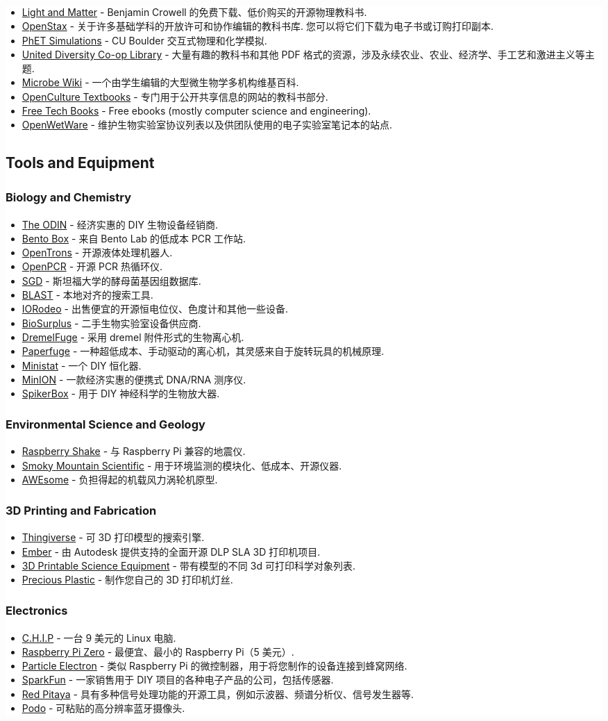  * [Light and Matter](http://lightandmatter.com/) - Benjamin Crowell 的免费下载、低价购买的开源物理教科书.
 * [OpenStax](https://openstax.org/)  - 关于许多基础学科的开放许可和协作编辑的教科书库. 您可以将它们下载为电子书或订购打印副本.
 * [PhET Simulations](https://phet.colorado.edu/en/simulations/category/chemistry) - CU Boulder 交互式物理和化学模拟.
 * [United Diversity Co-op Library](http://library.uniteddiversity.coop/) - 大量有趣的教科书和其他 PDF 格式的资源，涉及永续农业、农业、经济学、手工艺和激进主义等主题.
 * [Microbe Wiki](https://microbewiki.kenyon.edu/index.php/MicrobeWiki) - 一个由学生编辑的大型微生物学多机构维基百科.
 * [OpenCulture Textbooks](http://www.openculture.com/free_textbooks) - 专门用于公开共享信息的网站的教科书部分.
 * [Free Tech Books](http://www.freetechbooks.com/categories) - Free ebooks (mostly computer science and engineering).
 * [OpenWetWare](http://openwetware.org/wiki/Main_Page) - 维护生物实验室协议列表以及供团队使用的电子实验室笔记本的站点.

## Tools and Equipment

### Biology and Chemistry

 * [The ODIN](http://www.the-odin.com/) - 经济实惠的 DIY 生物设备经销商.
 * [Bento Box](https://www.bento.bio/) - 来自 Bento Lab 的低成本 PCR 工作站.
 * [OpenTrons](http://opentrons.com/) - 开源液体处理机器人.
 * [OpenPCR](http://openpcr.org/) - 开源 PCR 热循环仪.
 * [SGD](http://www.yeastgenome.org) - 斯坦福大学的酵母菌基因组数据库.
 * [BLAST](http://blast.ncbi.nlm.nih.gov/Blast.cgi) - 本地对齐的搜索工具.
 * [IORodeo](http://iorodeo.com/) - 出售便宜的开源恒电位仪、色度计和其他一些设备.
 * [BioSurplus](http://www.biosurplus.com/) - 二手生物实验室设备供应商.
 * [DremelFuge](http://www.thingiverse.com/thing:1483) - 采用 dremel 附件形式的生物离心机.
 * [Paperfuge](http://www.biorxiv.org/content/early/2016/08/30/072207.full.pdf+html) - 一种超低成本、手动驱动的离心机，其灵感来自于旋转玩具的机械原理.
 * [Ministat](http://www.hivebio.org/projects/ministat-2/) - 一个 DIY 恒化器.
 * [MinION](https://nanoporetech.com/products/minion) - 一款经济实惠的便携式 DNA/RNA 测序仪.
 * [SpikerBox](https://backyardbrains.com/products/spikerbox) - 用于 DIY 神经科学的生物放大器.
 
### Environmental Science and Geology

 * [Raspberry Shake](https://www.kickstarter.com/projects/angelrodriguez/raspberry-shake-your-personal-seismograph) - 与 Raspberry Pi 兼容的地震仪.
 * [Smoky Mountain Scientific](http://www.smokymtsci.com/) - 用于环境监测的模块化、低成本、开源仪器.
 * [AWEsome](https://www.lhc-ilc.physik.uni-bonn.de/research-groups/experimental-physics/prof.-k.-desch/research/airborne-wind-energy) - 负担得起的机载风力涡轮机原型.

### 3D Printing and Fabrication

 * [Thingiverse](https://www.thingiverse.com/) - 可 3D 打印模型的搜索引擎.
 * [Ember](https://ember.autodesk.com/) - 由 Autodesk 提供支持的全面开源 DLP SLA 3D 打印机项目.
 * [3D Printable Science Equipment](http://www.appropedia.org/3D_printable_science_equipment) - 带有模型的不同 3d 可打印科学对象列表.
 * [Precious Plastic](https://preciousplastic.com/en/videos/build/extrusion/) - 制作您自己的 3D 打印机灯丝.

### Electronics

  * [C.H.I.P](https://getchip.com/pages/chip) - 一台 9 美元的 Linux 电脑.
  * [Raspberry Pi Zero](https://www.raspberrypi.org/products/pi-zero/) - 最便宜、最小的 Raspberry Pi（5 美元）.
  * [Particle Electron](https://www.particle.io/products/hardware/electron-cellular-dev-kit?) - 类似 Raspberry Pi 的微控制器，用于将您制作的设备连接到蜂窝网络.
  * [SparkFun](https://www.sparkfun.com/) - 一家销售用于 DIY 项目的各种电子产品的公司，包括传感器.
  * [Red Pitaya](http://redpitaya.com/) - 具有多种信号处理功能的开源工具，例如示波器、频谱分析仪、信号发生器等.
  * [Podo](http://podolabs.com/#buy) - 可粘贴的高分辨率蓝牙摄像头.
